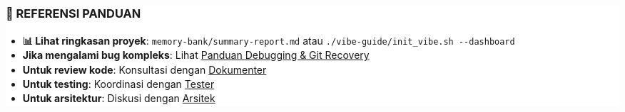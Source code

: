 
### 🔗 REFERENSI PANDUAN
- **📊 Lihat ringkasan proyek**: `memory-bank/summary-report.md` atau `./vibe-guide/init_vibe.sh --dashboard`
- **Jika mengalami bug kompleks**: Lihat [Panduan Debugging & Git Recovery](./DEBUGGING_GIT.md)
- **Untuk review kode**: Konsultasi dengan [Dokumenter](./roles/dokumenter.md)
- **Untuk testing**: Koordinasi dengan [Tester](./roles/tester.md)
- **Untuk arsitektur**: Diskusi dengan [Arsitek](./roles/arsitek.md)
